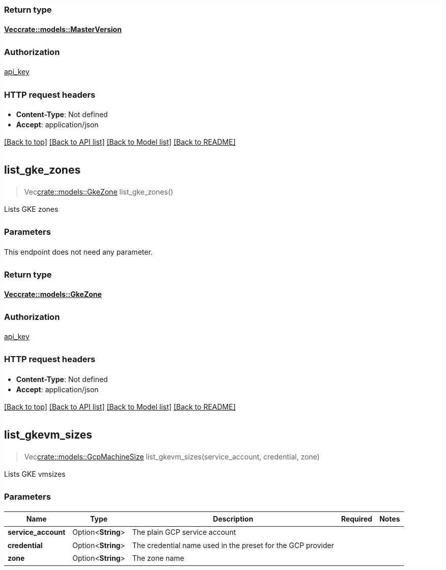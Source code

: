 ### Return type

[**Vec<crate::models::MasterVersion>**](MasterVersion.md)

### Authorization

[api_key](../README.md#api_key)

### HTTP request headers

- **Content-Type**: Not defined
- **Accept**: application/json

[[Back to top]](#) [[Back to API list]](../README.md#documentation-for-api-endpoints) [[Back to Model list]](../README.md#documentation-for-models) [[Back to README]](../README.md)


## list_gke_zones

> Vec<crate::models::GkeZone> list_gke_zones()


Lists GKE zones

### Parameters

This endpoint does not need any parameter.

### Return type

[**Vec<crate::models::GkeZone>**](GKEZone.md)

### Authorization

[api_key](../README.md#api_key)

### HTTP request headers

- **Content-Type**: Not defined
- **Accept**: application/json

[[Back to top]](#) [[Back to API list]](../README.md#documentation-for-api-endpoints) [[Back to Model list]](../README.md#documentation-for-models) [[Back to README]](../README.md)


## list_gkevm_sizes

> Vec<crate::models::GcpMachineSize> list_gkevm_sizes(service_account, credential, zone)


Lists GKE vmsizes

### Parameters


Name | Type | Description  | Required | Notes
------------- | ------------- | ------------- | ------------- | -------------
**service_account** | Option<**String**> | The plain GCP service account |  |
**credential** | Option<**String**> | The credential name used in the preset for the GCP provider |  |
**zone** | Option<**String**> | The zone name |  |
